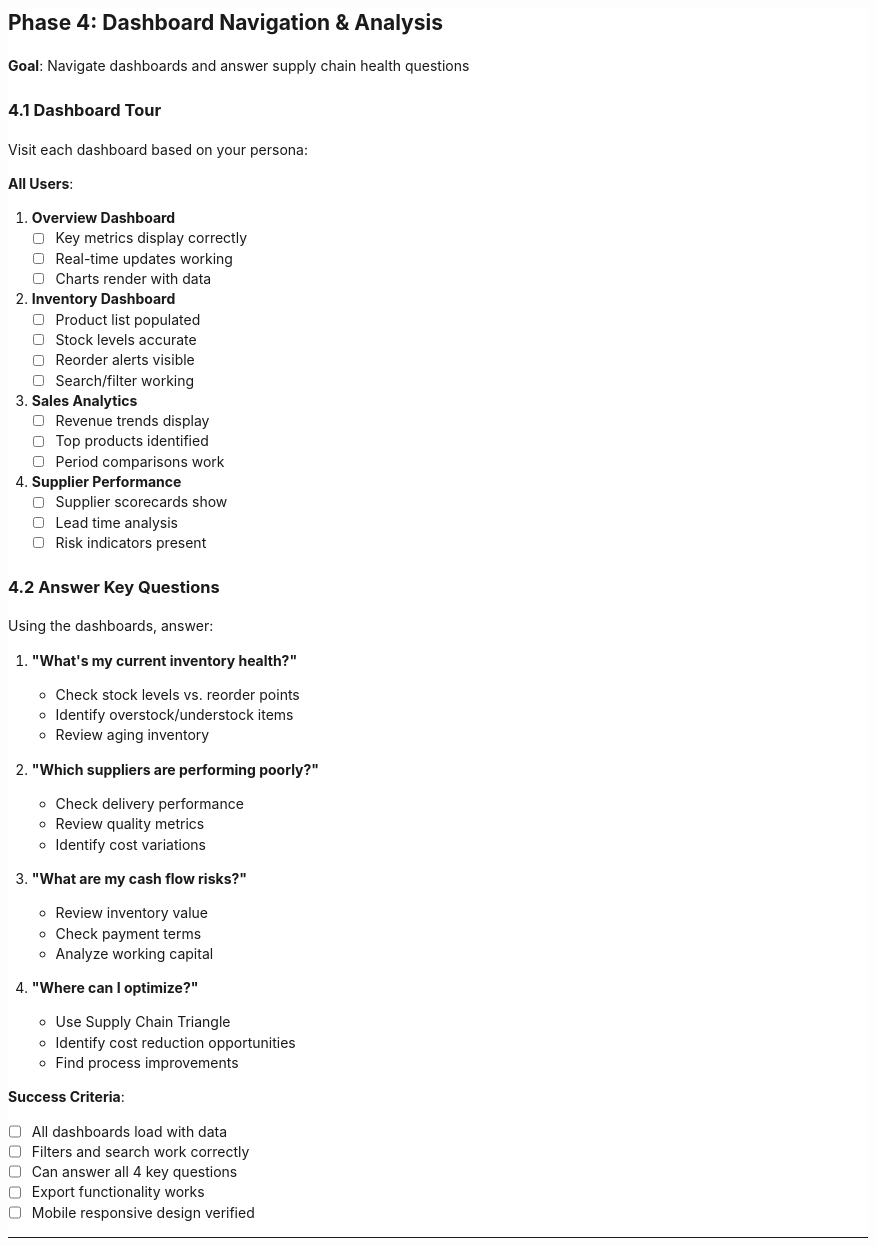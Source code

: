 
## Phase 4: Dashboard Navigation & Analysis
**Goal**: Navigate dashboards and answer supply chain health questions

### 4.1 Dashboard Tour
Visit each dashboard based on your persona:

**All Users**:
1. **Overview Dashboard**
   - [ ] Key metrics display correctly
   - [ ] Real-time updates working
   - [ ] Charts render with data

2. **Inventory Dashboard**
   - [ ] Product list populated
   - [ ] Stock levels accurate
   - [ ] Reorder alerts visible
   - [ ] Search/filter working

3. **Sales Analytics**
   - [ ] Revenue trends display
   - [ ] Top products identified
   - [ ] Period comparisons work

4. **Supplier Performance**
   - [ ] Supplier scorecards show
   - [ ] Lead time analysis
   - [ ] Risk indicators present

### 4.2 Answer Key Questions
Using the dashboards, answer:

1. **"What's my current inventory health?"**
   - Check stock levels vs. reorder points
   - Identify overstock/understock items
   - Review aging inventory

2. **"Which suppliers are performing poorly?"**
   - Check delivery performance
   - Review quality metrics
   - Identify cost variations

3. **"What are my cash flow risks?"**
   - Review inventory value
   - Check payment terms
   - Analyze working capital

4. **"Where can I optimize?"**
   - Use Supply Chain Triangle
   - Identify cost reduction opportunities
   - Find process improvements

**Success Criteria**:
- [ ] All dashboards load with data
- [ ] Filters and search work correctly
- [ ] Can answer all 4 key questions
- [ ] Export functionality works
- [ ] Mobile responsive design verified

---